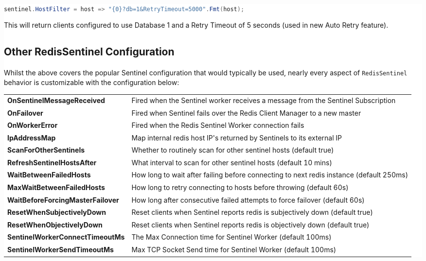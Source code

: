 ```csharp
sentinel.HostFilter = host => "{0}?db=1&RetryTimeout=5000".Fmt(host);
```

This will return clients configured to use Database 1 and a Retry Timeout of 5 seconds (used in new
Auto Retry feature).

## Other RedisSentinel Configuration

Whilst the above covers the popular Sentinel configuration that would typically be used, nearly every aspect
of `RedisSentinel` behavior is customizable with the configuration below:

<table>
    <tr>
        <td><b>OnSentinelMessageReceived</b></td><td>Fired when the Sentinel worker receives a message from the Sentinel Subscription</td>
    </tr>
    <tr>
        <td><b>OnFailover</b></td><td>Fired when Sentinel fails over the Redis Client Manager to a new master</td>
    </tr>
    <tr>
        <td><b>OnWorkerError</b></td><td>Fired when the Redis Sentinel Worker connection fails</td>
    </tr>
    <tr>
        <td><b>IpAddressMap</b></td><td>Map internal redis host IP's returned by Sentinels to its external IP</td>
    </tr>
    <tr>
        <td><b>ScanForOtherSentinels</b></td><td>Whether to routinely scan for other sentinel hosts (default true)</td>
    </tr>
    <tr>
        <td><b>RefreshSentinelHostsAfter</b></td><td>What interval to scan for other sentinel hosts (default 10 mins)</td>
    </tr>
    <tr>
        <td><b>WaitBetweenFailedHosts</b></td><td>How long to wait after failing before connecting to next redis instance (default 250ms)</td>
    </tr>
    <tr>
        <td><b>MaxWaitBetweenFailedHosts</b></td><td>How long to retry connecting to hosts before throwing (default 60s)</td>
    </tr>
    <tr>
        <td><b>WaitBeforeForcingMasterFailover</b></td><td>How long after consecutive failed attempts to force failover (default 60s)</td>
    </tr>
    <tr>
        <td><b>ResetWhenSubjectivelyDown</b></td><td>Reset clients when Sentinel reports redis is subjectively down (default true)</td>
    </tr>
    <tr>
        <td><b>ResetWhenObjectivelyDown</b></td><td>Reset clients when Sentinel reports redis is objectively down (default true)</td>
    </tr>
    <tr>
        <td><b>SentinelWorkerConnectTimeoutMs</b></td><td>The Max Connection time for Sentinel Worker (default 100ms)</td>
    </tr>
    <tr>
        <td><b>SentinelWorkerSendTimeoutMs</b></td><td>Max TCP Socket Send time for Sentinel Worker (default 100ms)</td>
    </tr>